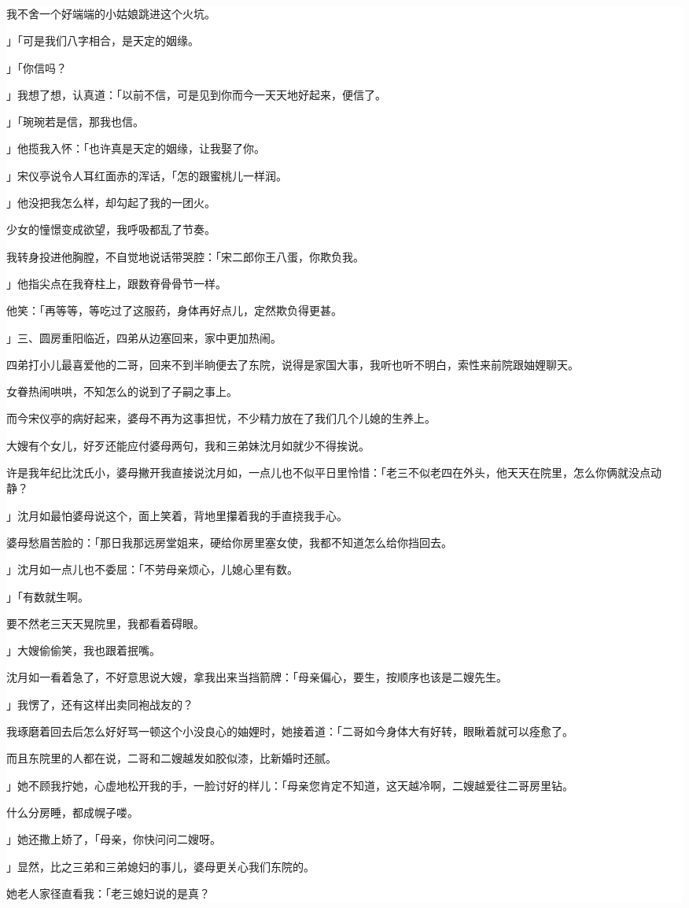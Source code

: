 我不舍一个好端端的小姑娘跳进这个火坑。

」「可是我们八字相合，是天定的姻缘。

」「你信吗？

」我想了想，认真道：「以前不信，可是见到你而今一天天地好起来，便信了。

」「琬琬若是信，那我也信。

」他揽我入怀：「也许真是天定的姻缘，让我娶了你。

」宋仪亭说令人耳红面赤的浑话，「怎的跟蜜桃儿一样润。

」他没把我怎么样，却勾起了我的一团火。

少女的憧憬变成欲望，我呼吸都乱了节奏。

我转身投进他胸膛，不自觉地说话带哭腔：「宋二郎你王八蛋，你欺负我。

」他指尖点在我脊柱上，跟数脊骨骨节一样。

他笑：「再等等，等吃过了这服药，身体再好点儿，定然欺负得更甚。

」三、圆房重阳临近，四弟从边塞回来，家中更加热闹。

四弟打小儿最喜爱他的二哥，回来不到半晌便去了东院，说得是家国大事，我听也听不明白，索性来前院跟妯娌聊天。

女眷热闹哄哄，不知怎么的说到了子嗣之事上。

而今宋仪亭的病好起来，婆母不再为这事担忧，不少精力放在了我们几个儿媳的生养上。

大嫂有个女儿，好歹还能应付婆母两句，我和三弟妹沈月如就少不得挨说。

许是我年纪比沈氏小，婆母撇开我直接说沈月如，一点儿也不似平日里怜惜：「老三不似老四在外头，他天天在院里，怎么你俩就没点动静？

」沈月如最怕婆母说这个，面上笑着，背地里攥着我的手直挠我手心。

婆母愁眉苦脸的：「那日我那远房堂姐来，硬给你房里塞女使，我都不知道怎么给你挡回去。

」沈月如一点儿也不委屈：「不劳母亲烦心，儿媳心里有数。

」「有数就生啊。

要不然老三天天晃院里，我都看着碍眼。

」大嫂偷偷笑，我也跟着抿嘴。

沈月如一看着急了，不好意思说大嫂，拿我出来当挡箭牌：「母亲偏心，要生，按顺序也该是二嫂先生。

」我愣了，还有这样出卖同袍战友的？

我琢磨着回去后怎么好好骂一顿这个小没良心的妯娌时，她接着道：「二哥如今身体大有好转，眼瞅着就可以痊愈了。

而且东院里的人都在说，二哥和二嫂越发如胶似漆，比新婚时还腻。

」她不顾我拧她，心虚地松开我的手，一脸讨好的样儿：「母亲您肯定不知道，这天越冷啊，二嫂越爱往二哥房里钻。

什么分房睡，都成幌子喽。

」她还撒上娇了，「母亲，你快问问二嫂呀。

」显然，比之三弟和三弟媳妇的事儿，婆母更关心我们东院的。

她老人家径直看我：「老三媳妇说的是真？
